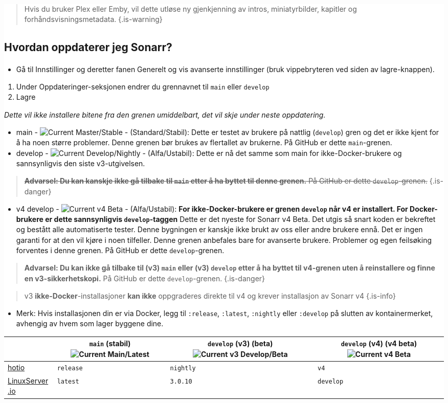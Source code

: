 > Hvis du bruker Plex eller Emby, vil dette utløse ny gjenkjenning av intros, miniatyrbilder, kapitler og forhåndsvisningsmetadata.
{.is-warning}

## Hvordan oppdaterer jeg Sonarr?

- Gå til Innstillinger og deretter fanen Generelt og vis avanserte innstillinger (bruk vippebryteren ved siden av lagre-knappen).

1. Under Oppdateringer-seksjonen endrer du grennavnet til `main` eller `develop`
1. Lagre

*Dette vil ikke installere bitene fra den grenen umiddelbart, det vil skje under neste oppdatering.*

- main - ![Current Master/Stable](https://img.shields.io/badge/dynamic/json?color=f5f5f5&label=Main&query=%24%5B%27v3-stable%27%5D.version&url=https%3A%2F%2Fservices.sonarr.tv%2Fv1%2Freleases) - (Standard/Stabil): Dette er testet av brukere på nattlig (`develop`) gren og det er ikke kjent for å ha noen større problemer. Denne grenen bør brukes av flertallet av brukerne. På GitHub er dette `main`-grenen.
- develop - ![Current Develop/Nightly](https://img.shields.io/badge/dynamic/json?color=f5f5f5&label=Develop&query=%24%5B%27v3-nightly%27%5D.version&url=https%3A%2F%2Fservices.sonarr.tv%2Fv1%2Freleases) - (Alfa/Ustabil): Dette er nå det samme som main for ikke-Docker-brukere og sannsynligvis den siste v3-utgivelsen.

> ~~**Advarsel: Du kan kanskje ikke gå tilbake til `main` etter å ha byttet til denne grenen.** På GitHub er dette `develop`-grenen.~~
{.is-danger}

- v4 develop - ![Current v4 Beta](https://img.shields.io/badge/dynamic/json?color=f5f5f5&label=v4-preview&query=%24%5B%27v4-preview%27%5D.version&url=https%3A%2F%2Fservices.sonarr.tv%2Fv1%2Freleases) - (Alfa/Ustabil): **For ikke-Docker-brukere er grenen `develop` når v4 er installert. For Docker-brukere er dette sannsynligvis `develop`-taggen** Dette er det nyeste for Sonarr v4 Beta. Det utgis så snart koden er bekreftet og bestått alle automatiserte tester. Denne bygningen er kanskje ikke brukt av oss eller andre brukere ennå. Det er ingen garanti for at den vil kjøre i noen tilfeller. Denne grenen anbefales bare for avanserte brukere. Problemer og egen feilsøking forventes i denne grenen. På GitHub er dette `develop`-grenen.

> **Advarsel: Du kan ikke gå tilbake til (v3) `main` eller (v3) `develop` etter å ha byttet til v4-grenen uten å reinstallere og finne en v3-sikkerhetskopi.** På GitHub er dette `develop`-grenen.
{.is-danger}

> v3 **ikke-Docker**-installasjoner **kan ikke** oppgraderes direkte til v4 og krever installasjon av Sonarr v4
{.is-info}

- Merk: Hvis installasjonen din er via Docker, legg til `:release`, `:latest`, `:nightly` eller `:develop` på slutten av kontainermerket, avhengig av hvem som lager byggene dine.

|                                                                    | `main` (stabil) ![Current Main/Latest](https://img.shields.io/badge/dynamic/json?color=f5f5f5&label=Main&query=%24%5B%27v3-stable%27%5D.version&url=https%3A%2F%2Fservices.sonarr.tv%2Fv1%2Freleases) | `develop` (v3) (beta) ![Current v3 Develop/Beta](https://img.shields.io/badge/dynamic/json?color=f5f5f5&label=Develop&query=%24%5B%27v3-nightly%27%5D.version&url=https%3A%2F%2Fservices.sonarr.tv%2Fv1%2Freleases) | `develop` (v4) (v4 beta) ![Current v4 Beta](https://img.shields.io/badge/dynamic/json?color=f5f5f5&label=v4-preview&query=%24%5B%27v4-preview%27%5D.version&url=https%3A%2F%2Fservices.sonarr.tv%2Fv1%2Freleases) |
|--------------------------------------------------------------------|-------------------------------------------------------------------------------------------------------------------------------------------------------------------------------------------------------|-------------------------------------------------------------------------------------------------------------------------------------------------------------------------------------------------------------|-----------------------------------------------------------------------------------------------------------------------------------------------------------------------------------------------------------------|
| [hotio](https://hotio.dev/containers/sonarr)                       | `release`                                                                                                                                                                                             | `nightly`                                                                                                                                                                                                   | `v4`                                                                                                                                                                                                            |
| [LinuxServer.io](https://docs.linuxserver.io/images/docker-sonarr) | `latest`                                                                                                                                                                                              | `3.0.10`                                                                                                                                                                                                     | `develop`                                                                                                                                                                                                       |
